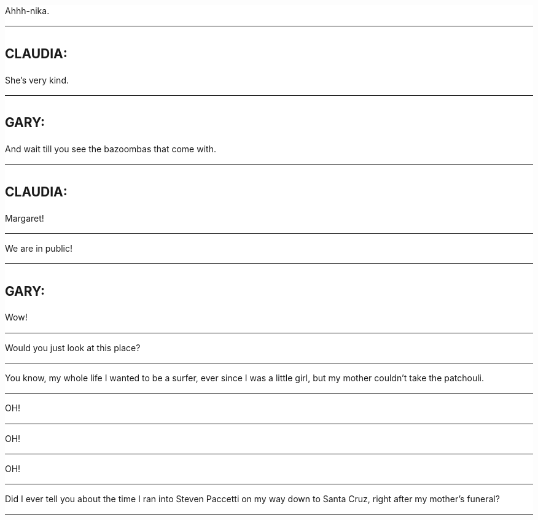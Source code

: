 
Ahhh-nika. 

---

## CLAUDIA:
She’s very kind.

---

## GARY:
And wait till you see the bazoombas that come with.



---

## CLAUDIA:
Margaret!

---

We are in public! 

---

## GARY:
Wow!

---

Would you just look at this place?

---

You know,  my whole life I wanted to be a surfer, ever since I was a little girl, but my mother couldn’t take the patchouli.

---

OH!

---

OH!

---

OH!

---

Did I ever tell you about the time I ran into Steven Paccetti on my way down to Santa Cruz, right after my mother’s funeral?

---
